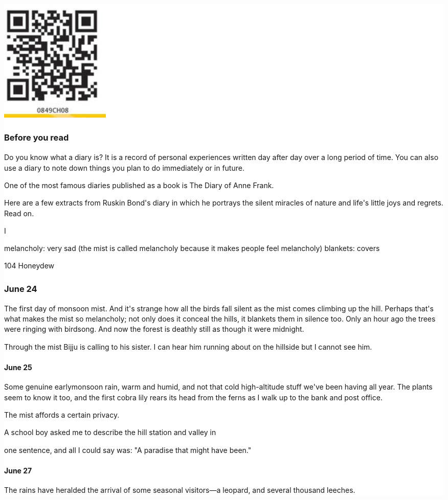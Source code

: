 ![](_page_2_Picture_2.jpeg)

### Before you read

Do you know what a diary is? It is a record of personal experiences written day after day over a long period of time. You can also use a diary to note down things you plan to do immediately or in future.

One of the most famous diaries published as a book is The Diary of Anne Frank.

Here are a few extracts from Ruskin Bond's diary in which he portrays the silent miracles of nature and life's little joys and regrets. Read on.

I

melancholy: very sad (the mist is called melancholy because it makes people feel melancholy) blankets: covers

104 Honeydew

### June 24

The first day of monsoon mist. And it's strange how all the birds fall silent as the mist comes climbing up the hill. Perhaps that's what makes the mist so melancholy; not only does it conceal the hills, it blankets them in silence too. Only an hour ago the trees were ringing with birdsong. And now the forest is deathly still as though it were midnight.

Through the mist Bijju is calling to his sister. I can hear him running about on the hillside but I cannot see him.

#### June 25

Some genuine earlymonsoon rain, warm and humid, and not that cold high-altitude stuff we've been having all year. The plants seem to know it too, and the first cobra lily rears its head from the ferns as I walk up to the bank and post office.

The mist affords a certain privacy.

A school boy asked me to describe the hill station and valley in

one sentence, and all I could say was: "A paradise that might have been."

#### June 27

The rains have heralded the arrival of some seasonal visitors—a leopard, and several thousand leeches.
